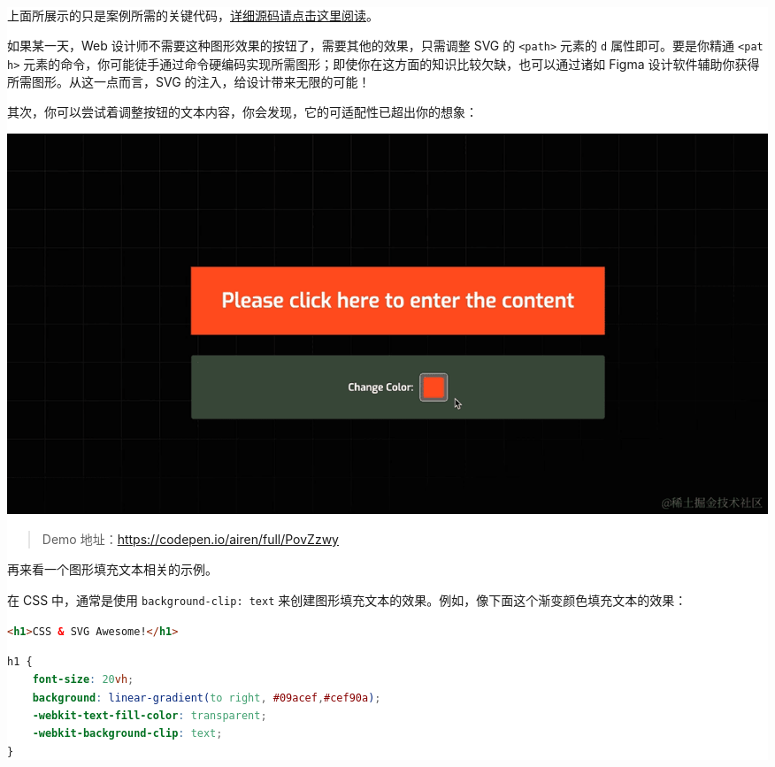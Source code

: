 

上面所展示的只是案例所需的关键代码，[详细源码请点击这里阅读](https://codepen.io/airen/full/KKLVzbL)。

如果某一天，Web 设计师不需要这种图形效果的按钮了，需要其他的效果，只需调整 SVG 的 `<path>` 元素的 `d` 属性即可。要是你精通 `<path>` 元素的命令，你可能徒手通过命令硬编码实现所需图形；即使你在这方面的知识比较欠缺，也可以通过诸如 Figma 设计软件辅助你获得所需图形。从这一点而言，SVG 的注入，给设计带来无限的可能！

其次，你可以尝试着调整按钮的文本内容，你会发现，它的可适配性已超出你的想象：

![](./images/b2c54166a3c84911f4e54886219c4aab.gif )

  


> Demo 地址：https://codepen.io/airen/full/PovZzwy

  


再来看一个图形填充文本相关的示例。

在 CSS 中，通常是使用 `background-clip: text` 来创建图形填充文本的效果。例如，像下面这个渐变颜色填充文本的效果：

```HTML
<h1>CSS & SVG Awesome!</h1>
```

  


```CSS
h1 {
    font-size: 20vh;
    background: linear-gradient(to right, #09acef,#cef90a);
    -webkit-text-fill-color: transparent;
    -webkit-background-clip: text;
}
```
